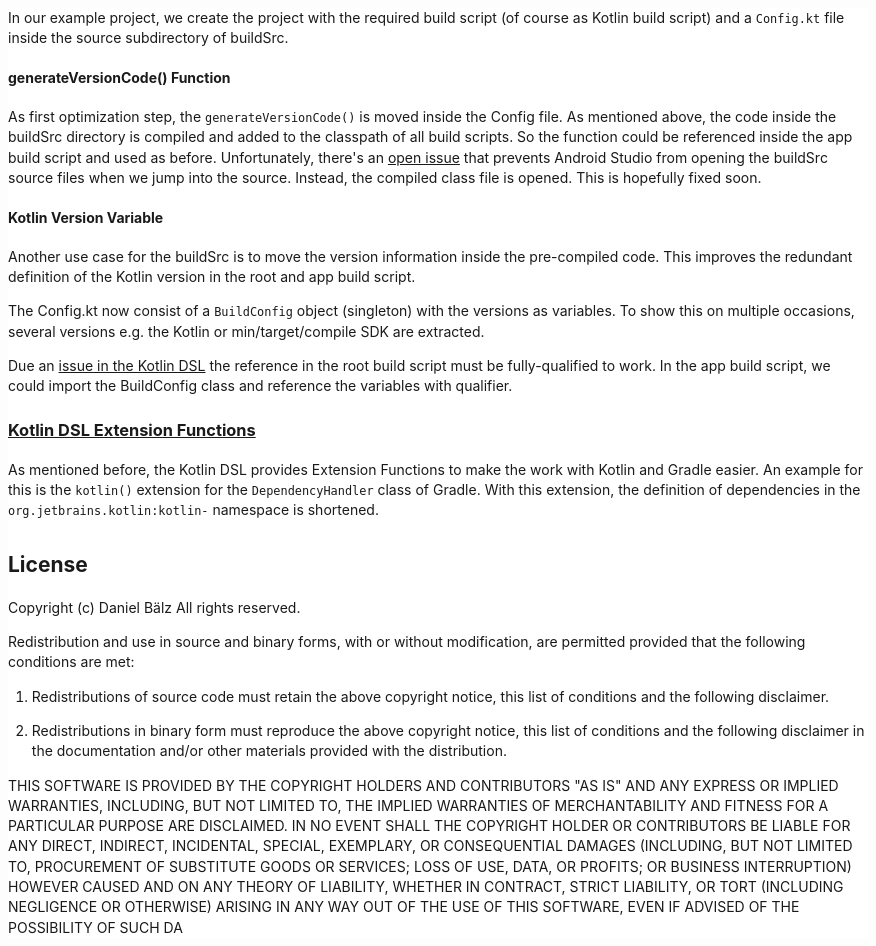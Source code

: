 In our example project, we create the project with the required build script (of course
as Kotlin build script) and a `Config.kt` file inside the source subdirectory
of buildSrc.

#### generateVersionCode() Function
As first optimization step, the `generateVersionCode()` is moved inside the Config
file. As mentioned above, the code inside the buildSrc directory is compiled and added
to the classpath of all build scripts. So the function could be referenced inside
the app build script and used as before. Unfortunately, there's an
[open issue](https://github.com/gradle/kotlin-dsl/issues/514) that prevents
Android Studio from opening the buildSrc source files when we jump into the source.
Instead, the compiled class file is opened. This is hopefully fixed soon. 

#### Kotlin Version Variable
Another use case for the buildSrc is to move the version information inside
the pre-compiled code. This improves the redundant definition of the Kotlin
version in the root and app build script.

The Config.kt now consist of a `BuildConfig` object (singleton) with the 
versions as variables. To show this on multiple occasions, several versions
e.g. the Kotlin or min/target/compile SDK are extracted.

Due an [issue in the Kotlin DSL](https://github.com/gradle/kotlin-dsl/issues/1291)
the reference in the root build script must be fully-qualified to work. In the
app build script, we could import the BuildConfig class and reference
the variables with qualifier.

### [Kotlin DSL Extension Functions](https://github.com/dbaelz/AndroidHeadsVienna/commit/9ff2362eb6624a5ed8bd6b5f88bdf7a6e9fa8c87)
As mentioned before, the Kotlin DSL provides Extension Functions to make
the work with Kotlin and Gradle easier. An example for this is
the `kotlin()` extension for the `DependencyHandler` class of Gradle. With this
extension, the definition of dependencies in the `org.jetbrains.kotlin:kotlin-`
namespace is shortened.



## License
Copyright (c) Daniel Bälz
All rights reserved.

Redistribution and use in source and binary forms, with or without
modification, are permitted provided that the following conditions are met:

1. Redistributions of source code must retain the above copyright notice, this
  list of conditions and the following disclaimer.

2. Redistributions in binary form must reproduce the above copyright notice,
  this list of conditions and the following disclaimer in the documentation
  and/or other materials provided with the distribution.

THIS SOFTWARE IS PROVIDED BY THE COPYRIGHT HOLDERS AND CONTRIBUTORS "AS IS"
AND ANY EXPRESS OR IMPLIED WARRANTIES, INCLUDING, BUT NOT LIMITED TO, THE
IMPLIED WARRANTIES OF MERCHANTABILITY AND FITNESS FOR A PARTICULAR PURPOSE ARE
DISCLAIMED. IN NO EVENT SHALL THE COPYRIGHT HOLDER OR CONTRIBUTORS BE LIABLE
FOR ANY DIRECT, INDIRECT, INCIDENTAL, SPECIAL, EXEMPLARY, OR CONSEQUENTIAL
DAMAGES (INCLUDING, BUT NOT LIMITED TO, PROCUREMENT OF SUBSTITUTE GOODS OR
SERVICES; LOSS OF USE, DATA, OR PROFITS; OR BUSINESS INTERRUPTION) HOWEVER
CAUSED AND ON ANY THEORY OF LIABILITY, WHETHER IN CONTRACT, STRICT LIABILITY,
OR TORT (INCLUDING NEGLIGENCE OR OTHERWISE) ARISING IN ANY WAY OUT OF THE USE
OF THIS SOFTWARE, EVEN IF ADVISED OF THE POSSIBILITY OF SUCH DA